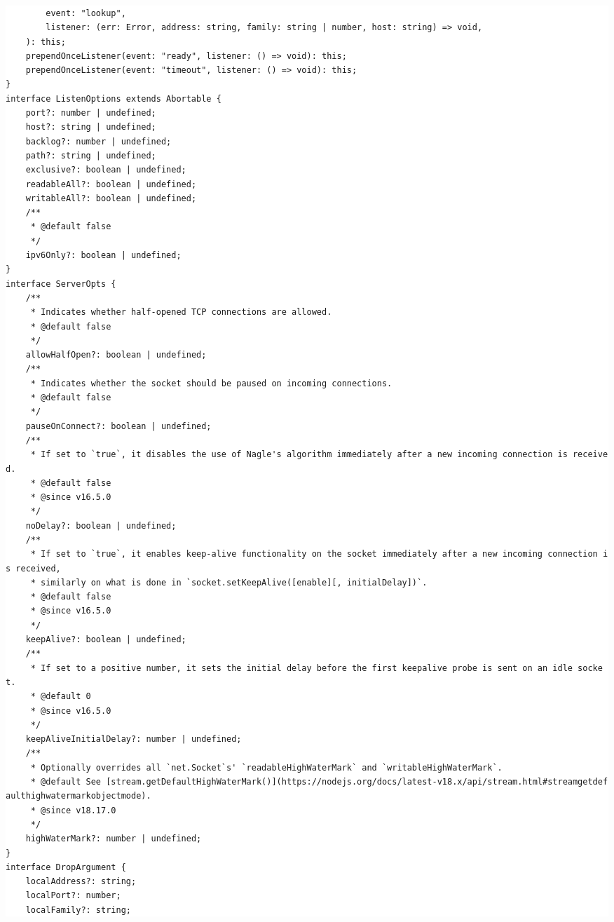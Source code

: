             event: "lookup",
            listener: (err: Error, address: string, family: string | number, host: string) => void,
        ): this;
        prependOnceListener(event: "ready", listener: () => void): this;
        prependOnceListener(event: "timeout", listener: () => void): this;
    }
    interface ListenOptions extends Abortable {
        port?: number | undefined;
        host?: string | undefined;
        backlog?: number | undefined;
        path?: string | undefined;
        exclusive?: boolean | undefined;
        readableAll?: boolean | undefined;
        writableAll?: boolean | undefined;
        /**
         * @default false
         */
        ipv6Only?: boolean | undefined;
    }
    interface ServerOpts {
        /**
         * Indicates whether half-opened TCP connections are allowed.
         * @default false
         */
        allowHalfOpen?: boolean | undefined;
        /**
         * Indicates whether the socket should be paused on incoming connections.
         * @default false
         */
        pauseOnConnect?: boolean | undefined;
        /**
         * If set to `true`, it disables the use of Nagle's algorithm immediately after a new incoming connection is received.
         * @default false
         * @since v16.5.0
         */
        noDelay?: boolean | undefined;
        /**
         * If set to `true`, it enables keep-alive functionality on the socket immediately after a new incoming connection is received,
         * similarly on what is done in `socket.setKeepAlive([enable][, initialDelay])`.
         * @default false
         * @since v16.5.0
         */
        keepAlive?: boolean | undefined;
        /**
         * If set to a positive number, it sets the initial delay before the first keepalive probe is sent on an idle socket.
         * @default 0
         * @since v16.5.0
         */
        keepAliveInitialDelay?: number | undefined;
        /**
         * Optionally overrides all `net.Socket`s' `readableHighWaterMark` and `writableHighWaterMark`.
         * @default See [stream.getDefaultHighWaterMark()](https://nodejs.org/docs/latest-v18.x/api/stream.html#streamgetdefaulthighwatermarkobjectmode).
         * @since v18.17.0
         */
        highWaterMark?: number | undefined;
    }
    interface DropArgument {
        localAddress?: string;
        localPort?: number;
        localFamily?: string;